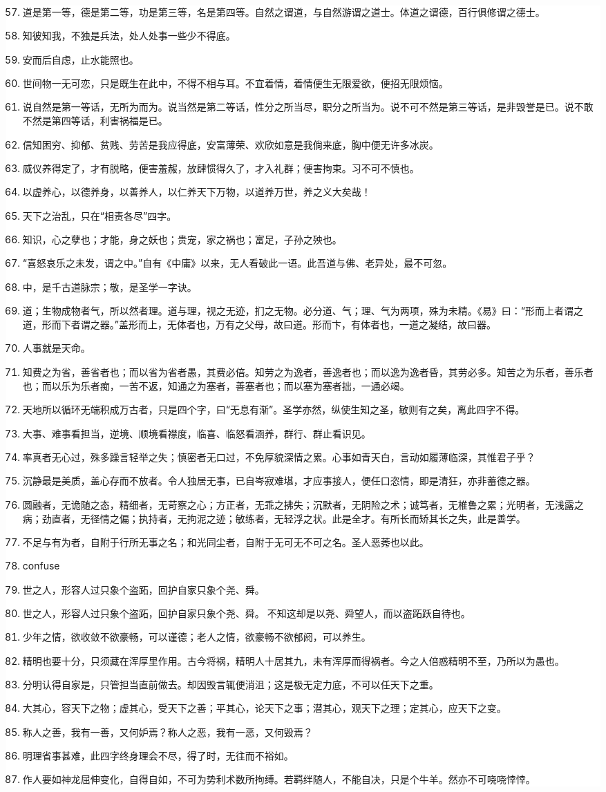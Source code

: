 57. 道是第一等，德是第二等，功是第三等，名是第四等。自然之谓道，与自然游谓之道士。体道之谓德，百行俱修谓之德士。

58. 知彼知我，不独是兵法，处人处事一些少不得底。

59. 安而后自虑，止水能照也。

60. 世间物一无可恋，只是既生在此中，不得不相与耳。不宜着情，着情便生无限爱欲，便招无限烦恼。

61. 说自然是第一等话，无所为而为。说当然是第二等话，性分之所当尽，职分之所当为。说不可不然是第三等话，是非毁誉是已。说不敢不然是第四等话，利害祸福是已。

62. 信知困穷、抑郁、贫贱、劳苦是我应得底，安富薄荣、欢欣如意是我倘来底，胸中便无许多冰炭。

63. 威仪养得定了，才有脱略，便害羞赧，放肆惯得久了，才入礼群；便害拘束。习不可不慎也。

64. 以虚养心，以德养身，以善养人，以仁养天下万物，以道养万世，养之义大矣哉！

65. 天下之治乱，只在“相责各尽”四字。

66. 知识，心之孽也；才能，身之妖也；贵宠，家之祸也；富足，子孙之殃也。

67. “喜怒哀乐之未发，谓之中。”自有《中庸》以来，无人看破此一语。此吾道与佛、老异处，最不可忽。

68. 中，是千古道脉宗；敬，是圣学一字诀。

69. 道；生物成物者气，所以然者理。道与理，视之无迹，扪之无物。必分道、气；理、气为两项，殊为未精。《易》曰：“形而上者谓之道，形而下者谓之器。”盖形而上，无体者也，万有之父母，故曰道。形而卞，有体者也，一道之凝结，故曰器。

70. 人事就是天命。

71. 知费之为省，善省者也；而以省为省者愚，其费必倍。知劳之为逸者，善逸者也；而以逸为逸者昏，其劳必多。知苦之为乐者，善乐者也；而以乐为乐者痴，一苦不返，知通之为塞者，善塞者也；而以塞为塞者拙，一通必竭。

72. 天地所以循环无端积成万古者，只是四个字，曰“无息有渐”。圣学亦然，纵使生知之圣，敏则有之矣，离此四字不得。

73. 大事、难事看担当，逆境、顺境看襟度，临喜、临怒看涵养，群行、群止看识见。

74. 率真者无心过，殊多躁言轻举之失；慎密者无口过，不免厚貌深情之累。心事如青天白，言动如履薄临深，其惟君子乎？

75. 沉静最是美质，盖心存而不放者。令人独居无事，已自岑寂难堪，才应事接人，便任口恣情，即是清狂，亦非蓄德之器。

76. 圆融者，无诡随之态，精细者，无苛察之心；方正者，无乖之拂失；沉默者，无阴险之术；诚笃者，无椎鲁之累；光明者，无浅露之病；劲直者，无径情之偏；执持者，无拘泥之迹；敏练者，无轻浮之状。此是全才。有所长而矫其长之失，此是善学。

77. 不足与有为者，自附于行所无事之名；和光同尘者，自附于无可无不可之名。圣人恶莠也以此。

78. confuse 

79. 世之人，形容人过只象个盗跖，回护自家只象个尧、舜。

80. 世之人，形容人过只象个盗跖，回护自家只象个尧、舜。 不知这却是以尧、舜望人，而以盗跖跃自待也。

81. 少年之情，欲收敛不欲豪畅，可以谨德；老人之情，欲豪畅不欲郁阏，可以养生。

82. 精明也要十分，只须藏在浑厚里作用。古今将祸，精明人十居其九，未有浑厚而得祸者。今之人倍惑精明不至，乃所以为愚也。

83. 分明认得自家是，只管担当直前做去。却因毁言辄便消沮；这是极无定力底，不可以任天下之重。

84. 大其心，容天下之物；虚其心，受天下之善；平其心，论天下之事；潜其心，观天下之理；定其心，应天下之变。

85. 称人之善，我有一善，又何妒焉？称人之恶，我有一恶，又何毁焉？

86. 明理省事甚难，此四字终身理会不尽，得了时，无往而不裕如。

87. 作人要如神龙屈伸变化，自得自如，不可为势利术数所拘缚。若羁绊随人，不能自决，只是个牛羊。然亦不可哓哓悻悻。
